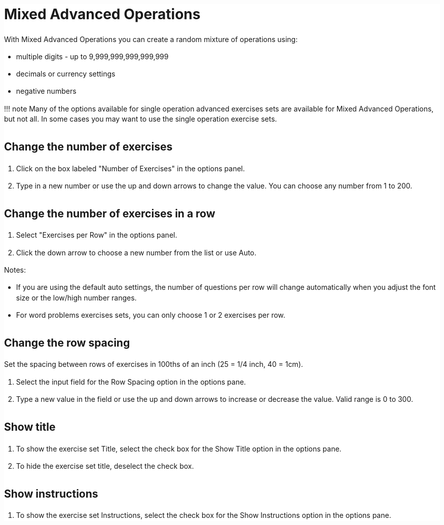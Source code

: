 # Mixed Advanced Operations

With Mixed Advanced Operations you can create a random mixture of operations using:

- multiple digits - up to 9,999,999,999,999,999

- decimals or currency settings

- negative numbers

!!! note
    Many of the options available for single operation advanced exercises sets are available for Mixed Advanced Operations, but not all. In some cases you may want to use the single operation exercise sets.

## Change the number of exercises

1. Click on the box labeled "Number of Exercises" in the options panel.

2. Type in a new number or use the up and down arrows to change the value. You can choose any number from 1 to 200.

## Change the number of exercises in a row

1. Select "Exercises per Row" in the options panel.

2. Click the down arrow to choose a new number from the list or use Auto.

Notes:

- If you are using the default auto settings, the number of questions per row will change automatically when you adjust the font size or the low/high number ranges.

- For word problems exercises sets, you can only choose 1 or 2 exercises per row.

## Change the row spacing

Set the spacing between rows of exercises in 100ths of an inch (25 = 1/4 inch, 40 = 1cm).

1. Select the input field for the Row Spacing option in the options pane.

2. Type a new value in the field or use the up and down arrows to increase or decrease the value. Valid range is 0 to 300.

## Show title

1. To show the exercise set Title, select the check box for the Show Title option in the options pane.

2. To hide the exercise set title, deselect the check box.

## Show instructions

1. To show the exercise set Instructions, select the check box for the Show Instructions option in the options pane.
